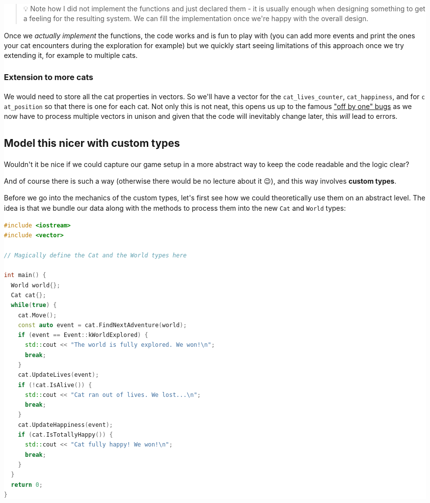 > :bulb: Note how I did not implement the functions and just declared them - it is usually enough when designing something to get a feeling for the resulting system. We can fill the implementation once we're happy with the overall design.


Once we *actually implement* the functions, the code works and is fun to play with (you can add more events and print the ones your cat encounters during the exploration for example) but we quickly start seeing limitations of this approach once we try extending it, for example to multiple cats.

### Extension to more cats

We would need to store all the cat properties in vectors. So we'll have a vector for the `cat_lives_counter`, `cat_happiness`, and for `cat_position` so that there is one for each cat. Not only this is not neat, this opens us up to the famous ["off by one" bugs](more_useful_types.md#access-elements-in-an-array) as we now have to process multiple vectors in unison and given that the code will inevitably change later, this _will_ lead to errors.

## Model this nicer with custom types

Wouldn't it be nice if we could capture our game setup in a more abstract way to keep the code readable and the logic clear?


And of course there is such a way (otherwise there would be no lecture about it :wink:), and this way involves **custom types**.

Before we go into the mechanics of the custom types, let's first see how we could theoretically use them on an abstract level. The idea is that we bundle our data along with the methods to process them into the new `Cat` and `World` types:



```cpp
#include <iostream>
#include <vector>

// Magically define the Cat and the World types here

int main() {
  World world{};
  Cat cat{};
  while(true) {
    cat.Move();
    const auto event = cat.FindNextAdventure(world);
    if (event == Event::kWorldExplored) {
      std::cout << "The world is fully explored. We won!\n";
      break;
    }
    cat.UpdateLives(event);
    if (!cat.IsAlive()) {
      std::cout << "Cat ran out of lives. We lost...\n";
      break;
    }
    cat.UpdateHappiness(event);
    if (cat.IsTotallyHappy()) {
      std::cout << "Cat fully happy! We won!\n";
      break;
    }
  }
  return 0;
}
```
